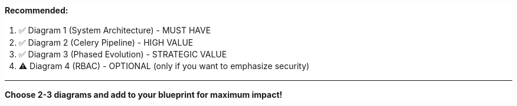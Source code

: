 **Recommended:**
1. ✅ Diagram 1 (System Architecture) - MUST HAVE
2. ✅ Diagram 2 (Celery Pipeline) - HIGH VALUE
3. ✅ Diagram 3 (Phased Evolution) - STRATEGIC VALUE
4. ⚠️ Diagram 4 (RBAC) - OPTIONAL (only if you want to emphasize security)

---

**Choose 2-3 diagrams and add to your blueprint for maximum impact!**


